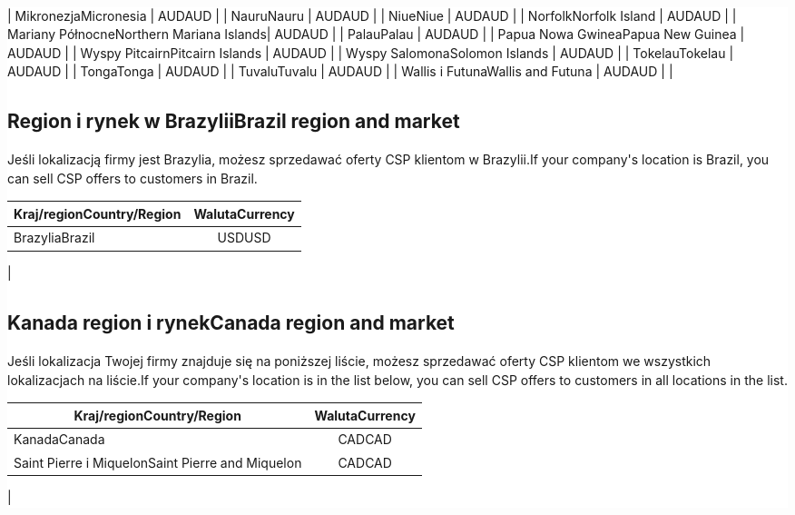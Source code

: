 |  <span data-ttu-id="d9c75-288">Mikronezja</span><span class="sxs-lookup"><span data-stu-id="d9c75-288">Micronesia</span></span>            |   <span data-ttu-id="d9c75-289">AUD</span><span class="sxs-lookup"><span data-stu-id="d9c75-289">AUD</span></span>    |
|  <span data-ttu-id="d9c75-290">Nauru</span><span class="sxs-lookup"><span data-stu-id="d9c75-290">Nauru</span></span>                 |   <span data-ttu-id="d9c75-291">AUD</span><span class="sxs-lookup"><span data-stu-id="d9c75-291">AUD</span></span>    |
|  <span data-ttu-id="d9c75-292">Niue</span><span class="sxs-lookup"><span data-stu-id="d9c75-292">Niue</span></span>                  |   <span data-ttu-id="d9c75-293">AUD</span><span class="sxs-lookup"><span data-stu-id="d9c75-293">AUD</span></span>    |
|  <span data-ttu-id="d9c75-294">Norfolk</span><span class="sxs-lookup"><span data-stu-id="d9c75-294">Norfolk Island</span></span>        |   <span data-ttu-id="d9c75-295">AUD</span><span class="sxs-lookup"><span data-stu-id="d9c75-295">AUD</span></span>    |
|  <span data-ttu-id="d9c75-296">Mariany Północne</span><span class="sxs-lookup"><span data-stu-id="d9c75-296">Northern Mariana Islands</span></span>| <span data-ttu-id="d9c75-297">AUD</span><span class="sxs-lookup"><span data-stu-id="d9c75-297">AUD</span></span>    |
|  <span data-ttu-id="d9c75-298">Palau</span><span class="sxs-lookup"><span data-stu-id="d9c75-298">Palau</span></span>                 |   <span data-ttu-id="d9c75-299">AUD</span><span class="sxs-lookup"><span data-stu-id="d9c75-299">AUD</span></span>    |
|  <span data-ttu-id="d9c75-300">Papua Nowa Gwinea</span><span class="sxs-lookup"><span data-stu-id="d9c75-300">Papua New Guinea</span></span>      |   <span data-ttu-id="d9c75-301">AUD</span><span class="sxs-lookup"><span data-stu-id="d9c75-301">AUD</span></span>    |
|  <span data-ttu-id="d9c75-302">Wyspy Pitcairn</span><span class="sxs-lookup"><span data-stu-id="d9c75-302">Pitcairn Islands</span></span>      |   <span data-ttu-id="d9c75-303">AUD</span><span class="sxs-lookup"><span data-stu-id="d9c75-303">AUD</span></span>    |
|  <span data-ttu-id="d9c75-304">Wyspy Salomona</span><span class="sxs-lookup"><span data-stu-id="d9c75-304">Solomon Islands</span></span>       |   <span data-ttu-id="d9c75-305">AUD</span><span class="sxs-lookup"><span data-stu-id="d9c75-305">AUD</span></span>    |
|  <span data-ttu-id="d9c75-306">Tokelau</span><span class="sxs-lookup"><span data-stu-id="d9c75-306">Tokelau</span></span>               |   <span data-ttu-id="d9c75-307">AUD</span><span class="sxs-lookup"><span data-stu-id="d9c75-307">AUD</span></span>    |
|  <span data-ttu-id="d9c75-308">Tonga</span><span class="sxs-lookup"><span data-stu-id="d9c75-308">Tonga</span></span>                 |   <span data-ttu-id="d9c75-309">AUD</span><span class="sxs-lookup"><span data-stu-id="d9c75-309">AUD</span></span>    |
|  <span data-ttu-id="d9c75-310">Tuvalu</span><span class="sxs-lookup"><span data-stu-id="d9c75-310">Tuvalu</span></span>                |   <span data-ttu-id="d9c75-311">AUD</span><span class="sxs-lookup"><span data-stu-id="d9c75-311">AUD</span></span>    |
|  <span data-ttu-id="d9c75-312">Wallis i Futuna</span><span class="sxs-lookup"><span data-stu-id="d9c75-312">Wallis and Futuna</span></span>     |   <span data-ttu-id="d9c75-313">AUD</span><span class="sxs-lookup"><span data-stu-id="d9c75-313">AUD</span></span>    |
|

## <a name="brazil-region-and-market"></a><span data-ttu-id="d9c75-314">Region i rynek w Brazylii</span><span class="sxs-lookup"><span data-stu-id="d9c75-314">Brazil region and market</span></span>

<span data-ttu-id="d9c75-315">Jeśli lokalizacją firmy jest Brazylia, możesz sprzedawać oferty CSP klientom w Brazylii.</span><span class="sxs-lookup"><span data-stu-id="d9c75-315">If your company's location is Brazil, you can sell CSP offers to customers in Brazil.</span></span>

|  <span data-ttu-id="d9c75-316">Kraj/region</span><span class="sxs-lookup"><span data-stu-id="d9c75-316">Country/Region</span></span> | <span data-ttu-id="d9c75-317">Waluta</span><span class="sxs-lookup"><span data-stu-id="d9c75-317">Currency</span></span> |
|  -------------- |:--------:|
|  <span data-ttu-id="d9c75-318">Brazylia</span><span class="sxs-lookup"><span data-stu-id="d9c75-318">Brazil</span></span>         |   <span data-ttu-id="d9c75-319">USD</span><span class="sxs-lookup"><span data-stu-id="d9c75-319">USD</span></span>    |
|

## <a name="canada-region-and-market"></a><span data-ttu-id="d9c75-320">Kanada region i rynek</span><span class="sxs-lookup"><span data-stu-id="d9c75-320">Canada region and market</span></span>

<span data-ttu-id="d9c75-321">Jeśli lokalizacja Twojej firmy znajduje się na poniższej liście, możesz sprzedawać oferty CSP klientom we wszystkich lokalizacjach na liście.</span><span class="sxs-lookup"><span data-stu-id="d9c75-321">If your company's location is in the list below, you can sell CSP offers to customers in all locations in the list.</span></span>

|  <span data-ttu-id="d9c75-322">Kraj/region</span><span class="sxs-lookup"><span data-stu-id="d9c75-322">Country/Region</span></span> | <span data-ttu-id="d9c75-323">Waluta</span><span class="sxs-lookup"><span data-stu-id="d9c75-323">Currency</span></span> |
|  -------------- |:--------:|
|  <span data-ttu-id="d9c75-324">Kanada</span><span class="sxs-lookup"><span data-stu-id="d9c75-324">Canada</span></span>         |   <span data-ttu-id="d9c75-325">CAD</span><span class="sxs-lookup"><span data-stu-id="d9c75-325">CAD</span></span>    |
|  <span data-ttu-id="d9c75-326">Saint Pierre i Miquelon</span><span class="sxs-lookup"><span data-stu-id="d9c75-326">Saint Pierre and Miquelon</span></span>|  <span data-ttu-id="d9c75-327">CAD</span><span class="sxs-lookup"><span data-stu-id="d9c75-327">CAD</span></span>   |
|
